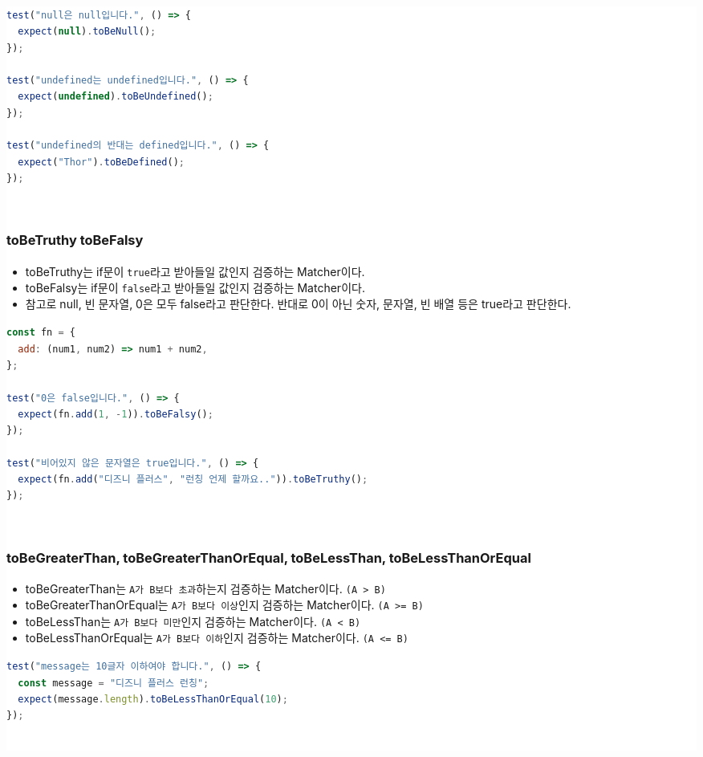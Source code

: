 ```js
test("null은 null입니다.", () => {
  expect(null).toBeNull();
});

test("undefined는 undefined입니다.", () => {
  expect(undefined).toBeUndefined();
});

test("undefined의 반대는 defined입니다.", () => {
  expect("Thor").toBeDefined();
});
```

<br />

### toBeTruthy toBeFalsy

- toBeTruthy는 if문이 `true`라고 받아들일 값인지 검증하는 Matcher이다.
- toBeFalsy는 if문이 `false`라고 받아들일 값인지 검증하는 Matcher이다.
- 참고로 null, 빈 문자열, 0은 모두 false라고 판단한다. 반대로 0이 아닌 숫자, 문자열, 빈 배열 등은 true라고 판단한다.

```js
const fn = {
  add: (num1, num2) => num1 + num2,
};

test("0은 false입니다.", () => {
  expect(fn.add(1, -1)).toBeFalsy();
});

test("비어있지 않은 문자열은 true입니다.", () => {
  expect(fn.add("디즈니 플러스", "런칭 언제 할까요..")).toBeTruthy();
});
```

<br />

### toBeGreaterThan, toBeGreaterThanOrEqual, toBeLessThan, toBeLessThanOrEqual

- toBeGreaterThan는 `A가 B보다 초과`하는지 검증하는 Matcher이다. `(A > B)`
- toBeGreaterThanOrEqual는 `A가 B보다 이상`인지 검증하는 Matcher이다. `(A >= B)`
- toBeLessThan는 `A가 B보다 미만`인지 검증하는 Matcher이다. `(A < B)`
- toBeLessThanOrEqual는 `A가 B보다 이하`인지 검증하는 Matcher이다. `(A <= B)`

```js
test("message는 10글자 이하여야 합니다.", () => {
  const message = "디즈니 플러스 런칭";
  expect(message.length).toBeLessThanOrEqual(10);
});
```

<br />
